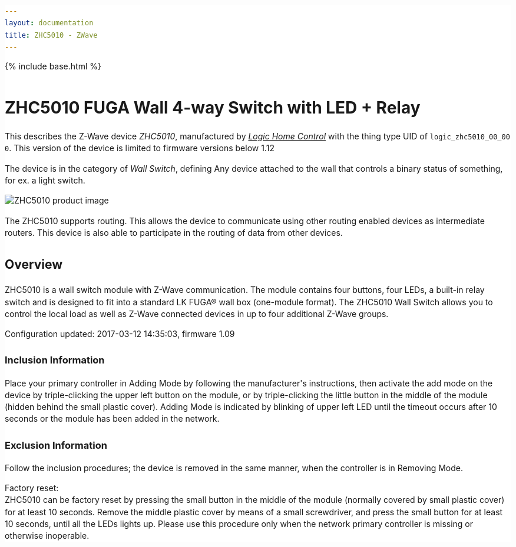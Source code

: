 ```yaml
---
layout: documentation
title: ZHC5010 - ZWave
---
```


{% include base.html %}

# ZHC5010 FUGA Wall 4-way Switch with LED + Relay
This describes the Z-Wave device *ZHC5010*, manufactured by *[Logic Home Control](http://logichome.dk/)* with the thing type UID of ```logic_zhc5010_00_000```.
This version of the device is limited to firmware versions below 1.12

The device is in the category of *Wall Switch*, defining Any device attached to the wall that controls a binary status of something, for ex. a light switch.

![ZHC5010 product image](https://www.cd-jackson.com/zwave_device_uploads/503/503_default.png)


The ZHC5010 supports routing. This allows the device to communicate using other routing enabled devices as intermediate routers.  This device is also able to participate in the routing of data from other devices.

## Overview

ZHC5010 is a wall switch module with Z-Wave communication. The module contains four buttons, four LEDs, a built-in relay switch and is designed to fit into a standard LK FUGA® wall box (one-module format). The ZHC5010 Wall Switch allows you to control the local load as well as Z-Wave connected devices in up to four additional Z-Wave groups.

Configuration updated: 2017-03-12 14:35:03, firmware 1.09

### Inclusion Information

Place your primary controller in Adding Mode by following the manufacturer's instructions, then activate the add mode on the device by triple-clicking the upper left button on the module, or by triple-clicking the little button in the middle of the module (hidden behind the small plastic cover). Adding Mode is indicated by blinking of upper left LED until the timeout occurs after 10 seconds or the module has been added in the network. 

### Exclusion Information

Follow the inclusion procedures; the device is removed in the same manner, when the controller is in Removing Mode.

Factory reset:  
ZHC5010 can be factory reset by pressing the small button in the middle of the module (normally covered by small plastic cover) for at least 10 seconds. Remove the middle plastic cover by means of a small screwdriver, and press the small button for at least 10 seconds, until all the LEDs lights up. Please use this procedure only when the network primary controller is missing or otherwise inoperable.
